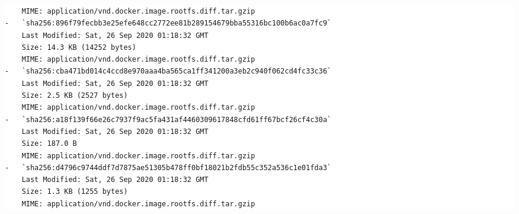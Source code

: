 		MIME: application/vnd.docker.image.rootfs.diff.tar.gzip
	-	`sha256:896f79fecbb3e25efe648cc2772ee81b289154679bba55316bc100b6ac0a7fc9`  
		Last Modified: Sat, 26 Sep 2020 01:18:32 GMT  
		Size: 14.3 KB (14252 bytes)  
		MIME: application/vnd.docker.image.rootfs.diff.tar.gzip
	-	`sha256:cba471bd014c4ccd8e970aaa4ba565ca1ff341200a3eb2c940f062cd4fc33c36`  
		Last Modified: Sat, 26 Sep 2020 01:18:32 GMT  
		Size: 2.5 KB (2527 bytes)  
		MIME: application/vnd.docker.image.rootfs.diff.tar.gzip
	-	`sha256:a18f139f66e26c7937f9ac5fa431af4460309617848cfd61ff67bcf26cf4c30a`  
		Last Modified: Sat, 26 Sep 2020 01:18:32 GMT  
		Size: 187.0 B  
		MIME: application/vnd.docker.image.rootfs.diff.tar.gzip
	-	`sha256:d4796c9744ddf7d7875ae51305b478ff0bf18021b2fdb55c352a536c1e01fda3`  
		Last Modified: Sat, 26 Sep 2020 01:18:32 GMT  
		Size: 1.3 KB (1255 bytes)  
		MIME: application/vnd.docker.image.rootfs.diff.tar.gzip
